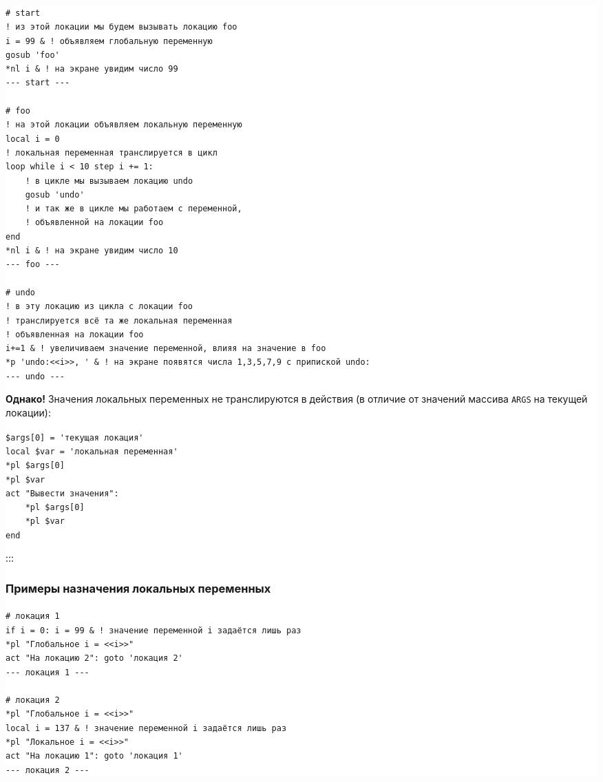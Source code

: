 ```qsp
# start
! из этой локации мы будем вызывать локацию foo
i = 99 & ! объявляем глобальную переменную
gosub 'foo'
*nl i & ! на экране увидим число 99
--- start ---
 
# foo
! на этой локации объявляем локальную переменную
local i = 0
! локальная переменная транслируется в цикл
loop while i < 10 step i += 1:
    ! в цикле мы вызываем локацию undo
    gosub 'undo'
    ! и так же в цикле мы работаем с переменной,
    ! объявленной на локации foo
end
*nl i & ! на экране увидим число 10
--- foo ---
 
# undo
! в эту локацию из цикла с локации foo
! транслируется всё та же локальная переменная
! объявленная на локации foo
i+=1 & ! увеличиваем значение переменной, влияя на значение в foo
*p 'undo:<<i>>, ' & ! на экране появятся числа 1,3,5,7,9 с припиской undo:
--- undo ---
```

**Однако!** Значения локальных переменных не транслируются в действия (в отличие от значений массива `ARGS` на текущей локации):

```qsp
$args[0] = 'текущая локация'
local $var = 'локальная переменная'
*pl $args[0]
*pl $var
act "Вывести значения":
    *pl $args[0]
    *pl $var
end
```
:::

### Примеры назначения локальных переменных

```qsp title="Две локации, на каждой из которых собственная переменная i"
# локация 1
if i = 0: i = 99 & ! значение переменной i задаётся лишь раз
*pl "Глобальное i = <<i>>"
act "На локацию 2": goto 'локация 2'
--- локация 1 ---
 
# локация 2
*pl "Глобальное i = <<i>>"
local i = 137 & ! значение переменной i задаётся лишь раз
*pl "Локальное i = <<i>>"
act "На локацию 1": goto 'локация 1'
--- локация 2 ---
```
